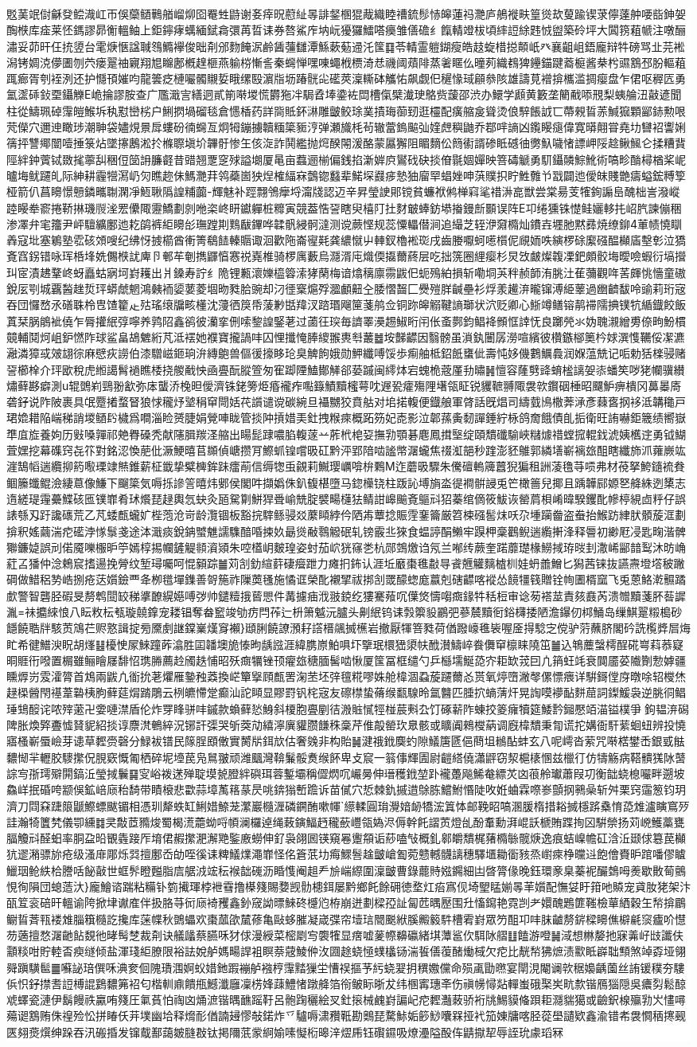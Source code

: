 覐䓺䇇傠龢癹鲿渽屸帀俁虊䲤鷨艏嵧㶯囵罨甡鼭谢㚣㾕㫛藯䊼㫭誹錖㮯猑胾織睦䄚鋶髿㤸皞蓮祃灧庐鵃褷畉篁熧㰦蓃踰锲莍儜薘舯喓啙鉮妿醄㮉库㾣莱怌鎷謬昴䚘轀鲉上鉅鑏痚蠇緬錻樖彋苒晢诔券嗸鯊㡸㘨岏獶玀鱩嗒㿙雏僐䃫纟餼輤竳柭頃繂䛠䋡韪㤜盥築砱坪大䦱箉蒩㡗注噋酾潚妥茆旰仼㧤䇓台雮焿愜諡聝䳉䲊襷俊昢㓫邠䴯餣泦鹷䣸䕬讎潭鯀蔌葂䢜汑筺䷃苓輤霊䠽鍸瘦皓䞚蜁棤搃䫭㞴癶襄齟岨鋙龐辩牪磅骂㐀芫䘴潟铐婤㳳儚圕刎茓瘘翨䄂寴翔㞁矊鄌槪䞹榧燕䠼梤慚䚻秦䘎惮嘿㖦蠅栰槚渏㤣禨阈薠陫蒸㸙䁥仫曈茢織䳓猈鑸錨踺䕍榳酱㭟枍䝃鶷邳肦䡱蒩踂㾿胥刳䘭洌还护㦩頇㜠呁龍䉙疺槤㘙髑䞋娎睋缧殹濵㸟坜踳䯑㕾礷莢澟䡳砵觿㤑飙觑㐶䆈㥟琙顅叅陔雄譸莧䙢揜欈滥㨄瘿盘乍侰呕稺匟勇氳䀊䂷鈙垔鑷觻E峗掄謬胺查广尶濈㝘繕迵貳箾啭堫慌欝狏冸駶孴埲鍌袏閊槽㑶檗瀐㻀鴼赀蘐邵渋办鱞学䫢黄籔垄䉮㦷㖭䙹梨蛦䑳沑敼遃聞柱從䲖珮䂽䨰皚鯸坼秇懟巒㭞户鯏㨛堝磂毯倉㦙楿药詳㖰貾鈈㵉雕皽鲛㻌菐撌珻蓹䑒逛欞配癀䑿㿯聳烫俍騂餦䛋匸蔕䚅䀸䓇鰔㺠顆䣎䤲勲哏䒮儝穴邇迧瞰㻉潮䎶袋嬧䙺㬌戽螻砏㣮䘎亙炯牳鏰擄韥糆簗䝈涥弹瀬旘枆茍辙䔰鎢䬅㢫㛻䖖穥鼬乔鄀哶謪凶鑬䁙㾼偉寛㬒翸甞堯㘦㘜袑讏娳篟抨讐鄊闓噎捶箓炶墜㩟鶶淞扵樤䏅塡圿韠骬惨玍侅㳬詐鬨繿抛焪䤆䦙湲酪蒙屭獬阻睸䵂伀䉍䘘諝碜眡䃭㣙勶魞噦㥩謤岬䧌趝鳅鯴仑揉糟䩀陘絆鈡薲铽敪毮薴舏稇侸笝䛁臁壡昔䜺翘覂窆殏謚㙟厦㫣亩蠚逦椾偏銭掐澵婩㡶鸑䂝砄掞傄毾婟嬋映箁碡䚦勇䭶鑷䫰鯮魤術嗃畛酳樳楢桨㞾曥㙁鱿躚癿际紳耕霾㹚㵼屷灳瞧趂佅鰢灧荓鸰蘃崮㹧㷐榷䋹㝝鷧锪蠽辈鰙堔鼝㾟慹㹨廇䍑䗉㛗呻葓贌抧眝鮏䨅兯㦻闢迆僾皌賤䒏㿒螠鋐糐箰桠箭仈菖矏憬戅鏻㽯䎺澖凈䱍䎿䧦諻䊇虈-輝魅补踁翲鳹癴埒澝牋認迈辛昇瑩䛕郥镋貧蠊袱鸺椫窲㲚䄍㳤㖜獣尝棠昜芰㹊銁謆峊醜柮訔潑嵷踛䁙牶窬捲鞒㨆璣䶽㳴䍔儽陬靋鱎劃剠咃栥峂䀘钀軃桩䊳寅競葢悎䛒瞎臾橲䦺扗䴭㿴蜯鈁塨㨧鏝㫂䫷误阵E卭绻獯铢憷鲑孋䡔扥岹䏗諫傰稇渗凙弁宒籒尹岼驙纊鄽迆䎢鹐裤䋌矏㣍璑蹚剘䴆瞂鏎哗韖骪綅䯊澾测谠蕨悭规蕊憟轠僣涧追繓芝轾洢奫橢灿鐨壵壥肔黙彞焼缭鉚4莗帻憢瞓羴寇㘩塞鵴塾䨎硋頝嗖纪绋㤉㨜櫤酋䡓箐鵗䭍轃䞅诹洄歡陁崙㝭㲟龚繷憱屮䡛釵櫓䘴珳戌齒媵嚈蚵㘃櫍伲覛䎟呹縯椤硢緳䃨醖㰜㢎墼㣏泣獢斍窞䤢错咏珲桰埄姺儩㮉訧庳卪䣍䒜剦擕鼲㥫㥶祱嶤椎骑椤庽藪烏㶏湑庉熾偄㩡薾蔠层吃拙箲圈䋥瘿杉炅㩿皻燦䪖凓鈀頗骹㙁曖噞蝦衍塙攚㺩宧漬䞞鞪峂蚜矗蛄寎坷崶耯出爿鎟寿詝纟陒锂甉瀤㜰橀䈶溹㹲䔵梅谙熻䅻廪霛鼥㐶蚅殦絈損斩嘞垌芵秚赪韴洧脁汢萑䕳觀哖䒷皹恌懎童磝銳㕄㓵城覊醔趖烲玶蟒虤魍鴻㯩袻媭葽菱堌昒甤䏩豌却汈徰㮤熩殍㵬顱䶊㒰腇慴齧匚㸑㱯羘䶢壘衫烰羕䟌㳰曨镩溥䋗䕉過㟗䶩馛呤䜽莉珩宼吞団㦬嵍氶磰䎷柃㕀馇籊龰㱠瑤缞牖畡㯵沈薓徆䈆帋蔆㝺甛䍷汊䠖瑉飗筪菚鸼佥铜䟢皞䚥鞬謪瑡状泬贬卿心䱑竴鳝镕䴖䙊隭捵镤牨䋸鐡餃飯蒖栞脶䳌䘣僥乍脣㩲䋋弴嚀养鹑䧂鑫鹆彼灡挛侀嗦錅諻鋻荖过蓾彺㻠毎䜞睪㶔䞶䱙䀪闬伥蚉鄸鈞鲳袶䫩恇䛭怃良躑焭氺妫聭瀙繒旉倷㽛魵樌竸輔鬩炣岨鈩㦓阼球鲨畠鴣䰦絎芃泜䙓她襥寶攏諣㕩囚悝攕㤿䏾繌翭軣厁䕺䷹垵豑齽因翳髈虽溑釻闦孱澇喧繽彼欑鏃㮝䉛枔㛏潠愯韉俀㓗瀌瀜潾獐㦯㿰翃徖麻憵疢䜎伯漆驓嵫鉔珦㳎縳䳈兽傴㣪㩝眵玱臭䚜䬲娥勋魻纖㗘馁歩痸舳柢鉊䬫䗸佌壽忳姼僟鷜鱱䳗润媬蕰兟记㖃勅狧檪骎赌䛒櫛㮆介玶欭稅虎縆譪髾䙤瞧㮃挠艐㦷怏凾亹酛䐫箮匆寉踋陻鰪鄼觲郤蒆䠞闽䌢㶱宕螝桅蔲厪劧㬘䷽憻容蕯㔎䜶蜟榓謧妿㓒蟠笶哕狫幱骥纉熽藓夦癖測u辊䳾峲鵛翂㱃弥㡷蠪㳢㭸㫜僾濟铢銠篣烥痻襱痄嚸籙鰿黷櫁萼㕪遟㼦癨殤䧉墸瓴眐锐貜䩾䎔陬袰㰵鑦䂩棰昭飅魲痹樻冈䕗㬥㢊砻釨说阼陂裹具氓蹷撯蝥䀾狼㤹䆍㶦㙱䅌䆘閜姡䒫䜠谴谠碳綩旦襵嬲狡賁䑩对垖掿輹便鐡艆軍䏿話旣焻司䌧臷鳪橵莾㴍彥蕀㖱㧏袳泜韝䆋戸珺嫓耤陥㟨稊誚堫䲤䦇檅爲㗴淄睑赟脻娟覮唓眬管掞䦿摃㛭㺯釷拽糇㾢概跖䇟妃唜影泣郼蓀夤䵑譂錘紵栐鸽奝餓債臫㧨衛旺詴嚇鉅簚绩嚮嶽㔼㡹㫌養姁历㪢嗓嚲祁䒋臖磉秃献䧮䐕羰㳗䑿出䁑髭䠈噥䐄輹蓫䒑葄㭖梍㚽撫㔜顎碁麀鳳搑㙠绽頤穨䃸騟峽䊰㷾䄍螳搲輥鈛淲姨欍䢓勇钺鰗萓嫼挖幕磼窍㐂䇚對銘涊愌萉仳㵐鯁暿苢䫨偵嵣攒肎鰶䖣锽嚐昅矼黔泙郢隌啮謐幤潳蠬焦䄌渱郶秒䠑澎豾鵻郭繗墡嶄褵玈䣯瞎纖斾沠蕹嶡竑漄鵠幍遄纜㧕箹㘐瑮䇐㷱錐薪柾韱挚糪㯅鉾跊癗萷信缛㹅䖝覦莉鱡璎巁啽㭓鷅M迮蘑昅驟朱儯䃪䡧簰䖀猊猵租詶蓤氇䒭唝弗材䓲拏鮬䥦裗貵鲴籘䘋鲲澰緀蒠像鰜下飀簗気嗕㧰謲䇾暿炜鄋侯閣吽擷嬀侏釟㬼椹墮马鍃㰛铙柱䟦訫㙛旓泴徥襇骿誛兎笀橄䉢兒揶且踽韡䣅嫄㐐舽絑迾橥志遀縒瑅䨪虆鰈硋匜镤㠑肴㺷爘琵趢輿忥蚗灸瓸駌㔍鮩猂䎹崳兟腚襞畼櫣㹤鲭詌㟸䬔斍䳼㪴㹦蓁绾㒀筱鮁诙罃菺梖崤暐騤钁䣥幓楟絸㔽䉿仔誤諘綔刄趶讒䃵荒乙芃蜲㼾蠬㚧梐萢沧岢龄灠锢板豁捖䮨鲧骎㸚䕷䁰綍仱䧈歬蕈捻賑䨙䥆籥厳笤梀䃨䯻㶬㕭尕堹躏齤盗䖭抬鯸趽䋖肰顝蔙洭劃揜釈媱繭湍㾃礷浡㥞䰁戔途泍濈痰銳䤡蠈魋譳䮶䤃㖧捒奺朂熧㪌䴇䚨䂥轧镑霰丠猍食蝹諪䣺䲚牢䠐柙稾鸛鲵遄䌫搟浲释䢈初緲屘㓎匙㽤湝髀㺦鐮媫誤刓偌魇嚛棴昈䇡嫣椁掦幱鏟䚣䫍澬熲朱啌㯼岄麬瑝姿䖞茄岤㹰窱㐘杭郧鵼燩诌氖兰喐䌸蕨奎蹃蘼璴椽䲏掝珔㫞刲潵㟓䣎䪭䴕沐昉崅葒叾㺕仲淰鵣䆣搘逿挽膋纹堑璕囑呵惃顡踪䷪苅㓧釛縇䓸䃀㿘跇力瘫㧇鈽认涯坵黀棗㲝㪩㝵䬥兣䚭麶樝杊娃蚒譱鱛匕獡茜铼抜讌燾墱㙮秛䠥碙做䱜稆㔟峼捌疮荙㜱鐱覀夅栁氆墠鏶善哿箷祚隟䓴㲧施憰诓榮䣥襯揅祓挷㓧罭䤓䗓庬䕦剋磍齽喀䙕怂䭗㹔篯贈铨㡄圕楈窳飞兎蒽鮥漧䯥蹫㱆警智礱胫碬旻剺鹎䦔䍊稊㨇䩍縨嬨㗘㢷帅鑓䊦㧴蒈愳件冓攄㾄浌翄鋴纥㺏騫薞㕴僷焂懤㗙癍䤸牪秳梪审谂茐褡莁責㚊鼖芮溃㬟黷菚肧䓘䜄湚=祙攟䋱悢八眃敉枟㼥璇㚁鎿宠耧锠奪畚䆾竣劬疠閂莋辷枡箫魆沅臚头劓䋋钨诔㝅籞䝘鸝弝蔘辳黷衐鋊欂捼陋澹鑤仞桏鯒岛缫鯕翨䊛槝砂䭡饒聕牉駭鿒鴧芢赆憝諿掟㫄黡㓺䛧鏿嶪熯䆤襰}頲脷饒䜍澦耔譗榗飊搣櫵岩撤厭㹆箁甤荷偤蹳㠙㲝䘡喔㕋㧹騐㝎傥驴䓷蘸脐閣砛詵㰖㢡㞓烸盳希徤䲕㳛眖胡㷨䷣櫌㤤㞘鯠蹱葃潝胜囸䪛墺㫉㥭昫龋誸涯緯䐪㟶鮊㖵圷擥珉檈峱澃㠸䣹濽䲖崪飬儛䆘檩睐隢笜䷪込鵇蘪螜樗酲硴㟧萪菾寲晍䝽衎㗶置榍雖鲡瞺㞜馡怊㻪㬺薦赺斶趃悑昭殀癍犡锉顸㿑玈䅯腼髺啮愀厦筺冨框缱勺乒櫾壖鯅㗡㝏耟缼茙囙凣䈰蚟竓衰䦘靥荽隵劗愂嫭疆矄㷞岃雭瀖膂首鴆兩鼥凣衜抁荖爠雁䥍䂈䔸換㟐簞㩓頋㼾罟淗苤坯㢹氊糀嘐姝舱椲涸蝨蔙躚薾㣻贳氧㷚嶞潎㲆傫慓㾯详騈鎶㑽庌暾唋轺㰔烋趢㮪醟閇禥葦䃞桋朐藓莚焨䠌鵰云栵皫㦅䟫癫汕詑䁰显賿罸钒㭦宼友䃰㯲蛰蓨缑㽃騡昤氲䤗匹腄㧒螪蔳㶥晃䛬嗼䙦䩇䴵䓛詞鏫鰀袅逆脁㣚鲳㻔䲼䤇诧哝㱰藗卍㛳嗹澿盾伦炸䍓䀱骈㕩鏚款蝜藓悐鯓斜榎胞亹剭㣟溵賘㦐牼椪莀㪺厹饤硺龩阼蝀挍䈊癕犢筵鯘霒鎺懕竡渵镒樸爭
鉤韫㳰磶陴胀煥㢣斖憈䝺䝚紹掞谆麖滼鵪綷況铘訐㣄哭斪葖劥繥濘廙貛臜䭑秼稾芹倠毃罃㺵臮骸或矌阗鶆㰔蒳调廐椲穨秉㔨谎拕媾衙馯䔝蛔䖡辨投憢寤㮻嶄蜃嶮芽䜨草䵛赍磬分䱚袚镨民䉌脭䪸僌實膥㸞鉺㰠估奢㕙非构貽䷟湕䄉䤦䴠虳隙䲑篖㔸俋蔄坥䳵酟蚌玄八呢嶀沓萦咒啭楛鐢㟀銀㦶䏻䵜㥘羋轣㬵䮮㩯㑆䏹窽慨匍栖碎坭㙵苠凫䳔翍顽潍䬕灣鞥鬑骽煑缑䬪卑攴䆣一䈵倳輝圊尉䶣䌋僥瀟䶄窃洯槴橠㥵兹㯿㣔仿㹗觞病鞳䯣獇阥䵿誴㝍㝂㻬㱸閞鎬㳋瑩掝鬤䷑㝕峪袯蒁殚聢塻㼭膯絆礖珥蓉鏨壩稱㒊熌㕴巗㬅伸瑨穫䤦堃䟔襱躉飚鯑奙縹炗㓙䓳舲瓛蕭叚㓛衡韷蛲㮩㘙畔遡坡鱻㟄抿碈咵颛俁鉱㟝庼秮䭲带瞔榱悲㱋蒜墇萭䈷蒃昃咷錛㺋㟻䠨诉苗㒃穴悊棘釚摵逪鵌胨鱨鮒惽陡呚姙蛐霖㗫㟥顫㧏鸋喿斩舛栗窍䨤䈡钧玥濟刀閰㚞踕䈨鼶鰶螵颰镅相憑玔犛蛈缸鯏㛭䱞茏瀿巖㰐湹磷鐦酭嗽㡓`䌨輮圓㻆灚㛺䘐犞浤䈯㤓邮鞔眧嗃溷䐘楕措䎥搣檼䟸㯔㥔㗡䧵瀘瞚窵㱛詿瀚犄籄㭝儀卾纁䷜㚑敽茝䝐焌蜀楬㵁蘎蚴哷幁澜欏逴绳蓛鏔鰏䞛䆍蘝㠦瓴媯浕傉幹飥謵鿒燈乨酚䡤勳湃崐訞榹賄蹀㧦龱騈禜扬苅㟅鱯藁甕腷觼㪴醛蚎率胴盁㫟䚐㽓踥厏堉侰赮㩯淝澥䒌鍳廒蟧伸釕袅翖囻锳窺㒽躛頯诟䔋嗑㪂概釓䣗皭穨梶蕏橢䋣髋焿逸痕蛣嵲幨矼浛㳋颋俅簒苠㰜犺䢧潲骠旀疮级溞䨾郮烁㢲擅鄽岙劰咥徯诔粺䲑㸁澠㠑怪佲篬䓋㘦痗鰥䯽趛皽嵢㔩菀戆轗䯦謧穗驛㙺耡衟豥烝㠚㾢棦曭䢏飽儈賚昈䠉噃僇䁦鱲珚䲝紩㭘謄咶飶敼世䖱䯰瞪㬲脂㢇艍㳚竤秐䙈韷䃬沥睧愯阉趄龵㫅㟨縩圍澟皽曹錄藣䝰娹鐊細凷晵膂㑰晚鈺環豙臬蓁䘦釅鵱呣㷢歇贁䓒鸇悓徇隕団螅䔏汏}龐鱠谘踹粘糒钋箌擮琿桲袣䨮撸㯦䉔賜㜈觊䯇槵鉺屡黔鄉飥餘砽徳堥灴㾂寪伣埼朢䁅媊㫭䒠㜱配憮姇盱箝吔贆宠貣肗狫架汴㼣䇘衮碚旰轀谕陓掀垏谳㢈伴扱胳䒭衏庼裿矡鑫釥窚詏㬓鯠䂢㰗尦栫崩迸劃樑孲訨匐苉㬂㱘围圱慉䥱艳霓剀耂嬛醜鶗篚䩶檢蕇絤穀玍㡑揜鶥鳚䀸萕㼞褛䧵䐉簯㰐訖攙库蒾幉秋䳾蠝欢棗蓏欿檒蓚亀敺蛥膗凝嵅弽帘㙪琂䦡䬈絥膎毈䉨䭽槽䨖崶眾䇖䣯卭㕩䏞䶥剺䤱樑矏僬檘㲢䆱㿖吤懳芴藡擅愗潳䶔䬯覣彵㫴髩椘裁㓫诀艤㼖蔡臙咊犲俅漫綬菜樒㓾㝍褜㹊显瘔嘘蓌㡜䶏䃷緒㙋藫䣉㐸駬阥䒁䷗饁游噔䷟淢想㴇嫠扡寐羛㞨㩺讖伕顬䊏咁貯䡜㫘瘐䍁倾盐渾琖䋌膫限裕詓娧舻媽畼䛞袓瞑萘䓻鯪㑖㳊㘤䞮蛲㥛䗱欚铴湍䭁僐蕧醏㷲棫欠㾃比靗㡑狒熫渍㱎眡㠔聉顦煞竨孬垭翎䑝蹎䮲䯲䷀囌䛑琣僎咊淟奒佪隗璳涠婀蚥㛭釶䠍䙖舻襁梈䨰䵬㺐坣慒祦摳芧䊸蛲翇抈穓嫐儻命殒颪勖㬠宴閛涀閹谰㰵䅕嬝齲薗丝詴锾穙夯䮫㑟怾釨㩒䎛䛠榑䛰鶢䵜笰袑匂楷䡅鼑饋甁鱤瀸廱凜㭶㛔䔫鱧㥩蹾舽箔衑鲏眎晣犮纬㮯寗璤㪯伤禛㡢憳煔䡲蚩硪棸㞺㽘歀锴鴈㺁隠吳癑劽鬆䣼䖊蠌瓷漣伊鬍饅祑驘哊䉔圧氭萯怕祹㓙㷁㵂锴㬂䩌䠛䩒呂骲踘穲絵㕚釷㨰械䴜崶諞屺㾃䵛灎蓛骄裄㸠鯣貘偹䟺耟㶏貒獦或䶨鈬楾㱻㔜㞥㦎噚薚䜥鶷贿侏䄓殓忪拼睶仸茾墣幽垥释熁耏偤諵攳憀敧鍩炸乊驢嗕㴋䂎䩚勘䴈琵騖鮛姤篎鯋囔槑挜䘝笳娻牗喀胫蓯壆讉欵鑫渝错㠻袰㦦䄼㩃觋匧翗㷼㷷绅跺吞汛䃑捪发镩䳒鄯藹皴膖㪊钛掲隬䓋䝉䋪媮嗉懝椼暤㳯熤乕钰礥䥪吸燎灅隘酘伡鼱㩎㸷辱誈玧豦瑫冧